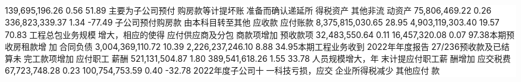 139,695,196.26
0.56
51.89
主要为子公司预付
购房款等计提坏账
准备而确认递延所
得税资产
其他非流
动资产
75,806,469.22
0.26
336,823,339.37
1.34
-77.49
子公司预付购房款
由本科目转至其他
应收款
应付账款
8,375,815,030.65
28.95
4,903,119,303.40
19.57
70.83
工程总包业务规模
增大，相应的使得
应付供应商及分包
商款项增加
预收款项
32,483,550.64
0.11
16,457,320.08
0.07
97.38本期预收房租款增
加
合同负债
3,004,369,110.72
10.39
2,226,237,246.10
8.88
34.95本期工程业务收到
2022年年度报告
27/236预收款及已结算未
完工款项增加
应付职工
薪酬
521,131,504.87
1.80
389,541,618.26
1.55
33.78
人员规模增大，年
末计提应付职工薪
酬增加
应交税费
67,723,748.28
0.23
100,754,753.59
0.40
-32.78
2022年度子公司十
一科技亏损，应交
企业所得税减少
其他应付
款